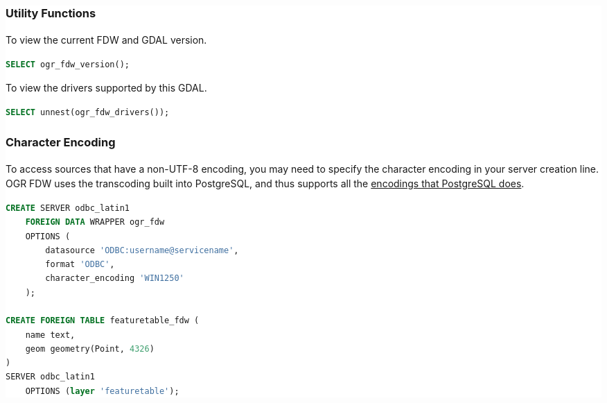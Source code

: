 ### Utility Functions

To view the current FDW and GDAL version.

```sql
SELECT ogr_fdw_version();
```

To view the drivers supported by this GDAL.

```sql
SELECT unnest(ogr_fdw_drivers());
```


### Character Encoding

To access sources that have a non-UTF-8 encoding, you may need to specify the character encoding in your server creation line. OGR FDW uses the transcoding built into PostgreSQL, and thus supports all the [encodings that PostgreSQL does](https://www.postgresql.org/docs/current/multibyte.html#CHARSET-TABLE).

```sql
CREATE SERVER odbc_latin1
	FOREIGN DATA WRAPPER ogr_fdw
	OPTIONS (
		datasource 'ODBC:username@servicename',
		format 'ODBC',
		character_encoding 'WIN1250'
	);

CREATE FOREIGN TABLE featuretable_fdw (
	name text,
	geom geometry(Point, 4326)
)
SERVER odbc_latin1
	OPTIONS (layer 'featuretable');
```
